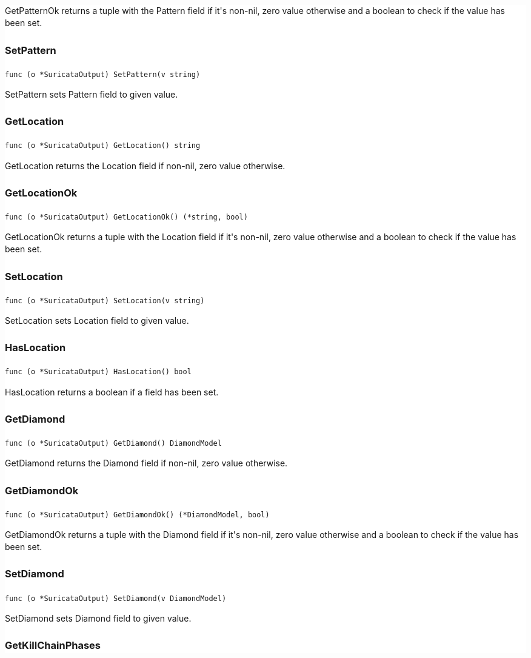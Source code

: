 GetPatternOk returns a tuple with the Pattern field if it's non-nil, zero value otherwise
and a boolean to check if the value has been set.

### SetPattern

`func (o *SuricataOutput) SetPattern(v string)`

SetPattern sets Pattern field to given value.


### GetLocation

`func (o *SuricataOutput) GetLocation() string`

GetLocation returns the Location field if non-nil, zero value otherwise.

### GetLocationOk

`func (o *SuricataOutput) GetLocationOk() (*string, bool)`

GetLocationOk returns a tuple with the Location field if it's non-nil, zero value otherwise
and a boolean to check if the value has been set.

### SetLocation

`func (o *SuricataOutput) SetLocation(v string)`

SetLocation sets Location field to given value.

### HasLocation

`func (o *SuricataOutput) HasLocation() bool`

HasLocation returns a boolean if a field has been set.

### GetDiamond

`func (o *SuricataOutput) GetDiamond() DiamondModel`

GetDiamond returns the Diamond field if non-nil, zero value otherwise.

### GetDiamondOk

`func (o *SuricataOutput) GetDiamondOk() (*DiamondModel, bool)`

GetDiamondOk returns a tuple with the Diamond field if it's non-nil, zero value otherwise
and a boolean to check if the value has been set.

### SetDiamond

`func (o *SuricataOutput) SetDiamond(v DiamondModel)`

SetDiamond sets Diamond field to given value.


### GetKillChainPhases
